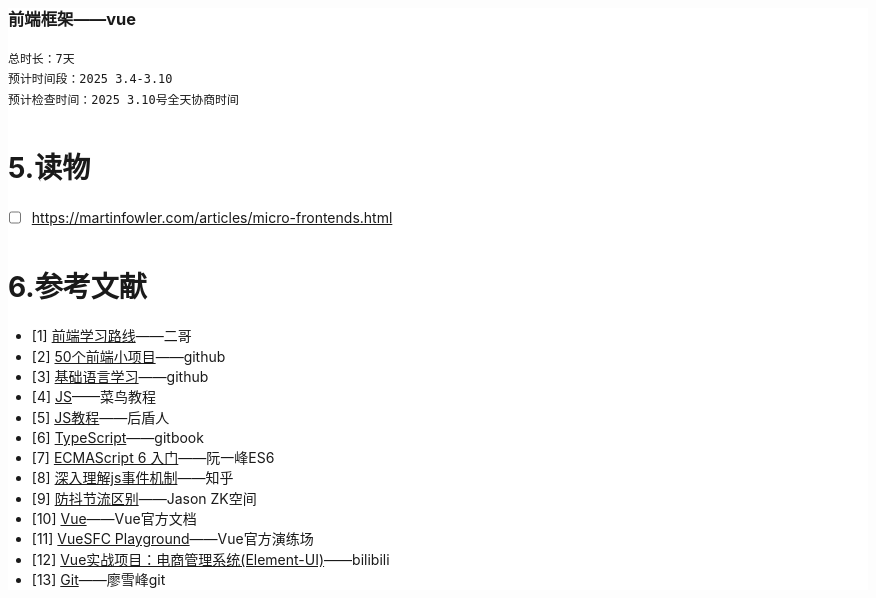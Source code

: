 ### 前端框架——vue

```
总时长：7天
预计时间段：2025 3.4-3.10
预计检查时间：2025 3.10号全天协商时间
```



# 5.读物

- [ ] https://martinfowler.com/articles/micro-frontends.html

# 6.参考文献

- [1] [前端学习路线](https://javabetter.cn/xuexiluxian/qianduan.html)——二哥
- [2] [50个前端小项目](https://github.com/bradtraversy/50projects50days)——github
- [3] [基础语言学习](https://github.com/deligentsheep/Tasks/blob/main/%E7%AC%AC%E4%B8%89%E9%98%B6%E6%AE%B5%E8%80%83%E6%A0%B8/HTML%2BCSS%2BJS.md)——github
- [4] [JS](https://www.runoob.com/js/js-howto.html)——菜鸟教程
- [5] [JS教程](https://space.bilibili.com/282190994/channel/collectiondetail?sid=2273667)——后盾人
- [6] [TypeScript](https://zhongsp.gitbooks.io/typescript-handbook/content/)——gitbook
- [7] [ECMAScript 6 入门](https://es6.ruanyifeng.com/)——阮一峰ES6
- [8] [深入理解js事件机制](https://zhuanlan.zhihu.com/p/30988982)——知乎
- [9] [防抖节流区别](https://www.jasonzk.com/tech/debouncethrottle/#google_vignette)——Jason ZK空间
- [10] [Vue](https://cn.vuejs.org/guide/introduction.html)——Vue官方文档
- [11] [VueSFC Playground](https://play.vuejs.org/#eNp9kVFLwzAQx7/KeS9TmBuiT6MOVAbqg4oKvuSltLeuM01CcpmF0u/utaXVhzEISe7/vyS/yzV459ziEAlXmITMl47XylDtrGfIaZtGzdAoA5CnnJ5fDHsATxy9GSOAKhQrmD2S1ha+rNf52Wyw2m6RSUaynB6QgKlyOmWSCCDZXa2bprsF2jZZStSrpXGR4XBZ2Zz0rULxFYqVLKfTOEcOmTXbsljsgzVSRw+lMLOVKzX5V8elNUHhasRVmArnz3OvsY80H/VsR9n3EX0f6k5T+OYpkD+Qwsnj1BfEg735eKFa9pMp5FFL9gnznYLVsWMc0u6jyQX7X15P+1R1PSlN8Rk2NZMJY1EdaP/Jfb5CaebDidL/cK8XN2NzsP0F+HSp8w==)——Vue官方演练场
- [12] [Vue实战项目：电商管理系统(Element-UI)](https://www.bilibili.com/video/BV1E7411c7M8/?spm_id_from=333.337.top_right_bar_window_custom_collection.content.click&vd_source=3fc05c3b7f095e12a12ea9850e2e0a35)——bilibili
- [13] [Git](https://liaoxuefeng.com/books/git/introduction/index.html)——廖雪峰git
